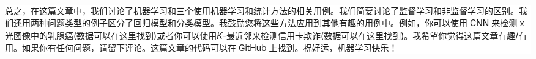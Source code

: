 总之，在这篇文章中，我们讨论了机器学习和三个使用机器学习和统计方法的相关用例。我们简要讨论了监督学习和非监督学习的区别。我们还用两种问题类型的例子区分了回归模型和分类模型。我鼓励您将这些方法应用到其他有趣的用例中。例如，你可以使用 CNN 来检测 x 光图像中的乳腺癌(数据可以在这里找到)或者你可以使用*K*-最近邻来检测信用卡欺诈(数据可以在这里找到)。我希望你觉得这篇文章有趣/有用。如果你有任何问题，请留下评论。这篇文章的代码可以在 [GitHub](https://github.com/spierre91/medium_code/blob/master/what_is_ml.py) 上找到。祝好运，机器学习快乐！